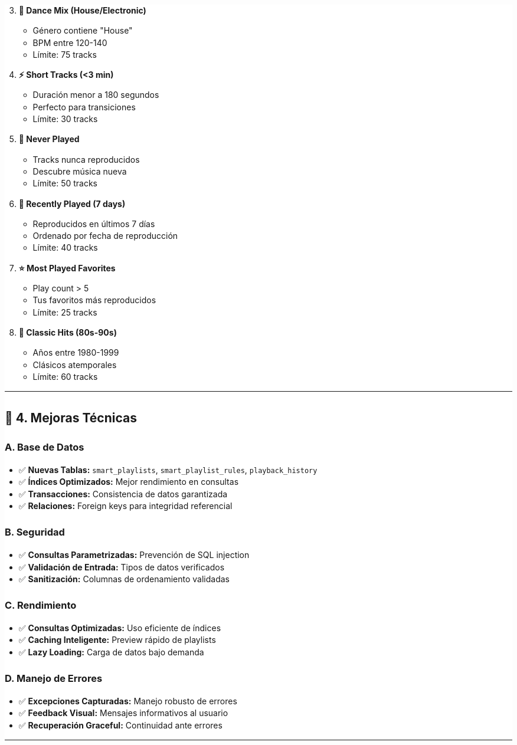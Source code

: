3. **🕺 Dance Mix (House/Electronic)**
   - Género contiene "House"
   - BPM entre 120-140
   - Límite: 75 tracks

4. **⚡ Short Tracks (<3 min)**
   - Duración menor a 180 segundos
   - Perfecto para transiciones
   - Límite: 30 tracks

5. **🎵 Never Played**
   - Tracks nunca reproducidos
   - Descubre música nueva
   - Límite: 50 tracks

6. **🔄 Recently Played (7 days)**
   - Reproducidos en últimos 7 días
   - Ordenado por fecha de reproducción
   - Límite: 40 tracks

7. **⭐ Most Played Favorites**
   - Play count > 5
   - Tus favoritos más reproducidos
   - Límite: 25 tracks

8. **🎼 Classic Hits (80s-90s)**
   - Años entre 1980-1999
   - Clásicos atemporales
   - Límite: 60 tracks

---

## 🔧 **4. Mejoras Técnicas**

### **A. Base de Datos**
- ✅ **Nuevas Tablas:** `smart_playlists`, `smart_playlist_rules`, `playback_history`
- ✅ **Índices Optimizados:** Mejor rendimiento en consultas
- ✅ **Transacciones:** Consistencia de datos garantizada
- ✅ **Relaciones:** Foreign keys para integridad referencial

### **B. Seguridad**
- ✅ **Consultas Parametrizadas:** Prevención de SQL injection
- ✅ **Validación de Entrada:** Tipos de datos verificados
- ✅ **Sanitización:** Columnas de ordenamiento validadas

### **C. Rendimiento**
- ✅ **Consultas Optimizadas:** Uso eficiente de índices
- ✅ **Caching Inteligente:** Preview rápido de playlists
- ✅ **Lazy Loading:** Carga de datos bajo demanda

### **D. Manejo de Errores**
- ✅ **Excepciones Capturadas:** Manejo robusto de errores
- ✅ **Feedback Visual:** Mensajes informativos al usuario
- ✅ **Recuperación Graceful:** Continuidad ante errores

---